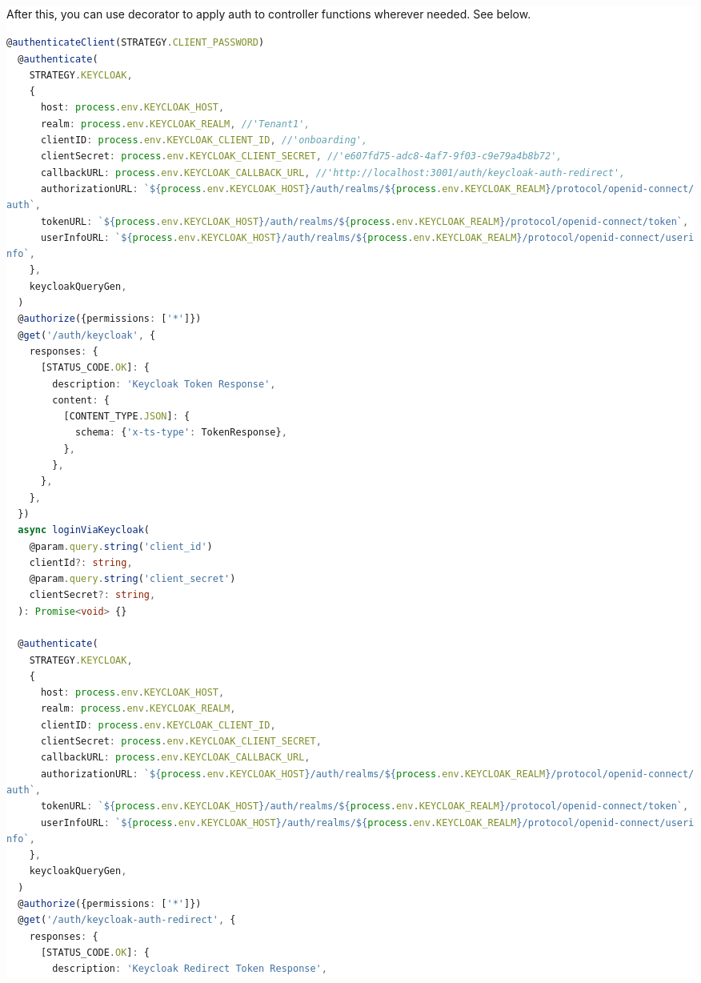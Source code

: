 After this, you can use decorator to apply auth to controller functions wherever needed. See below.

```ts
@authenticateClient(STRATEGY.CLIENT_PASSWORD)
  @authenticate(
    STRATEGY.KEYCLOAK,
    {
      host: process.env.KEYCLOAK_HOST,
      realm: process.env.KEYCLOAK_REALM, //'Tenant1',
      clientID: process.env.KEYCLOAK_CLIENT_ID, //'onboarding',
      clientSecret: process.env.KEYCLOAK_CLIENT_SECRET, //'e607fd75-adc8-4af7-9f03-c9e79a4b8b72',
      callbackURL: process.env.KEYCLOAK_CALLBACK_URL, //'http://localhost:3001/auth/keycloak-auth-redirect',
      authorizationURL: `${process.env.KEYCLOAK_HOST}/auth/realms/${process.env.KEYCLOAK_REALM}/protocol/openid-connect/auth`,
      tokenURL: `${process.env.KEYCLOAK_HOST}/auth/realms/${process.env.KEYCLOAK_REALM}/protocol/openid-connect/token`,
      userInfoURL: `${process.env.KEYCLOAK_HOST}/auth/realms/${process.env.KEYCLOAK_REALM}/protocol/openid-connect/userinfo`,
    },
    keycloakQueryGen,
  )
  @authorize({permissions: ['*']})
  @get('/auth/keycloak', {
    responses: {
      [STATUS_CODE.OK]: {
        description: 'Keycloak Token Response',
        content: {
          [CONTENT_TYPE.JSON]: {
            schema: {'x-ts-type': TokenResponse},
          },
        },
      },
    },
  })
  async loginViaKeycloak(
    @param.query.string('client_id')
    clientId?: string,
    @param.query.string('client_secret')
    clientSecret?: string,
  ): Promise<void> {}

  @authenticate(
    STRATEGY.KEYCLOAK,
    {
      host: process.env.KEYCLOAK_HOST,
      realm: process.env.KEYCLOAK_REALM,
      clientID: process.env.KEYCLOAK_CLIENT_ID,
      clientSecret: process.env.KEYCLOAK_CLIENT_SECRET,
      callbackURL: process.env.KEYCLOAK_CALLBACK_URL,
      authorizationURL: `${process.env.KEYCLOAK_HOST}/auth/realms/${process.env.KEYCLOAK_REALM}/protocol/openid-connect/auth`,
      tokenURL: `${process.env.KEYCLOAK_HOST}/auth/realms/${process.env.KEYCLOAK_REALM}/protocol/openid-connect/token`,
      userInfoURL: `${process.env.KEYCLOAK_HOST}/auth/realms/${process.env.KEYCLOAK_REALM}/protocol/openid-connect/userinfo`,
    },
    keycloakQueryGen,
  )
  @authorize({permissions: ['*']})
  @get('/auth/keycloak-auth-redirect', {
    responses: {
      [STATUS_CODE.OK]: {
        description: 'Keycloak Redirect Token Response',
```